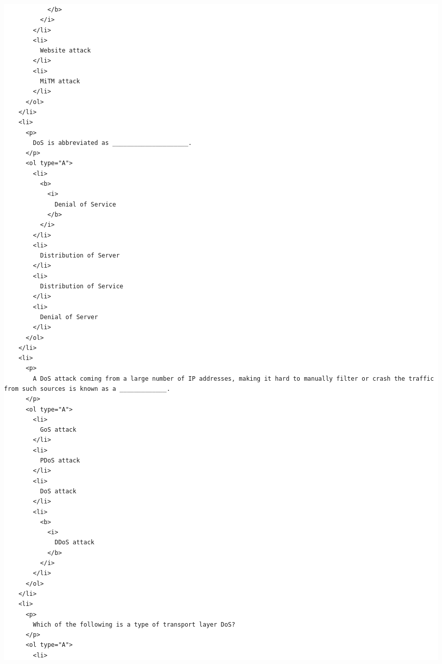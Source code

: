                 </b>
              </i>
            </li>
            <li>
              Website attack
            </li>
            <li>
              MiTM attack
            </li>
          </ol>
        </li>
        <li>
          <p>
            DoS is abbreviated as _____________________.
          </p>
          <ol type="A">
            <li>
              <b>
                <i>
                  Denial of Service
                </b>
              </i>
            </li>
            <li>
              Distribution of Server
            </li>
            <li>
              Distribution of Service
            </li>
            <li>
              Denial of Server
            </li>
          </ol>
        </li>
        <li>
          <p>
            A DoS attack coming from a large number of IP addresses, making it hard to manually filter or crash the traffic from such sources is known as a _____________.
          </p>
          <ol type="A">
            <li>
              GoS attack
            </li>
            <li>
              PDoS attack
            </li>
            <li>
              DoS attack
            </li>
            <li>
              <b>
                <i>
                  DDoS attack
                </b>
              </i>
            </li>
          </ol>
        </li>
        <li>
          <p>
            Which of the following is a type of transport layer DoS?
          </p>
          <ol type="A">
            <li>